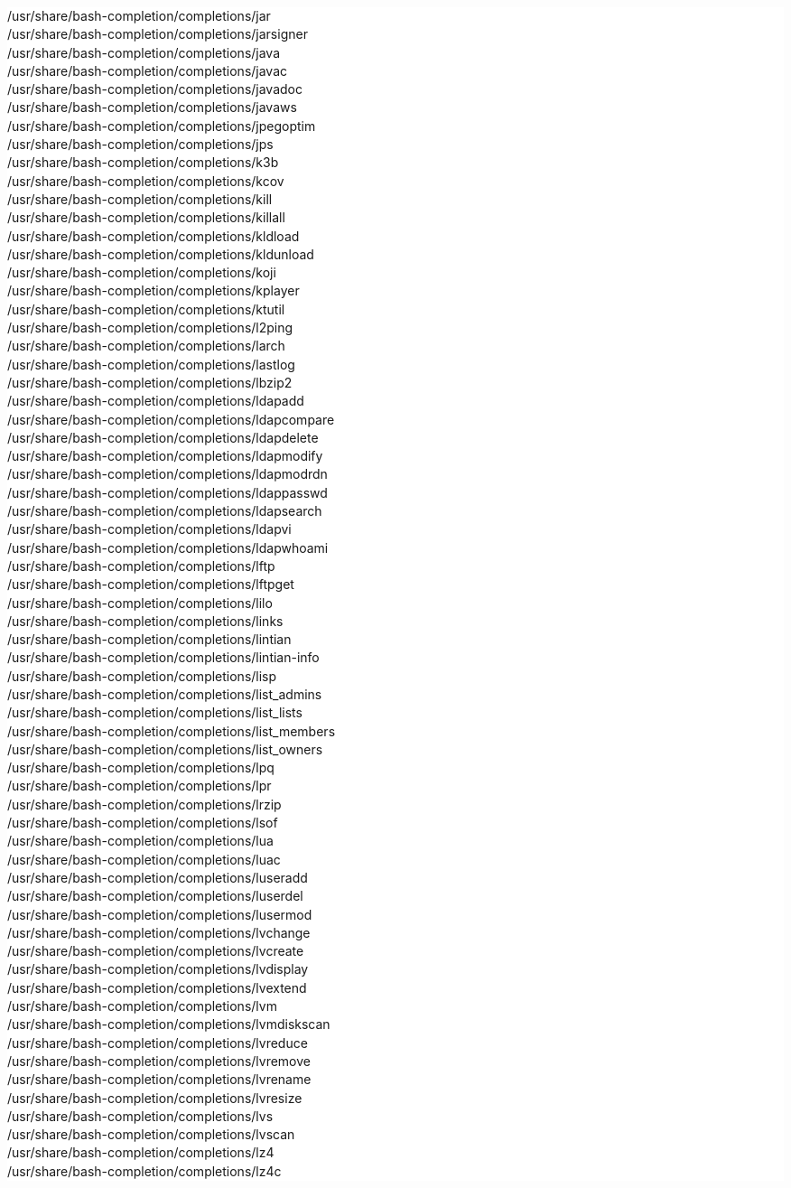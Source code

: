 /usr/share/bash-completion/completions/jar  
/usr/share/bash-completion/completions/jarsigner  
/usr/share/bash-completion/completions/java  
/usr/share/bash-completion/completions/javac  
/usr/share/bash-completion/completions/javadoc  
/usr/share/bash-completion/completions/javaws  
/usr/share/bash-completion/completions/jpegoptim  
/usr/share/bash-completion/completions/jps  
/usr/share/bash-completion/completions/k3b  
/usr/share/bash-completion/completions/kcov  
/usr/share/bash-completion/completions/kill  
/usr/share/bash-completion/completions/killall  
/usr/share/bash-completion/completions/kldload  
/usr/share/bash-completion/completions/kldunload  
/usr/share/bash-completion/completions/koji  
/usr/share/bash-completion/completions/kplayer  
/usr/share/bash-completion/completions/ktutil  
/usr/share/bash-completion/completions/l2ping  
/usr/share/bash-completion/completions/larch  
/usr/share/bash-completion/completions/lastlog  
/usr/share/bash-completion/completions/lbzip2  
/usr/share/bash-completion/completions/ldapadd  
/usr/share/bash-completion/completions/ldapcompare  
/usr/share/bash-completion/completions/ldapdelete  
/usr/share/bash-completion/completions/ldapmodify  
/usr/share/bash-completion/completions/ldapmodrdn  
/usr/share/bash-completion/completions/ldappasswd  
/usr/share/bash-completion/completions/ldapsearch  
/usr/share/bash-completion/completions/ldapvi  
/usr/share/bash-completion/completions/ldapwhoami  
/usr/share/bash-completion/completions/lftp  
/usr/share/bash-completion/completions/lftpget  
/usr/share/bash-completion/completions/lilo  
/usr/share/bash-completion/completions/links  
/usr/share/bash-completion/completions/lintian  
/usr/share/bash-completion/completions/lintian-info  
/usr/share/bash-completion/completions/lisp  
/usr/share/bash-completion/completions/list\_admins  
/usr/share/bash-completion/completions/list\_lists  
/usr/share/bash-completion/completions/list\_members  
/usr/share/bash-completion/completions/list\_owners  
/usr/share/bash-completion/completions/lpq  
/usr/share/bash-completion/completions/lpr  
/usr/share/bash-completion/completions/lrzip  
/usr/share/bash-completion/completions/lsof  
/usr/share/bash-completion/completions/lua  
/usr/share/bash-completion/completions/luac  
/usr/share/bash-completion/completions/luseradd  
/usr/share/bash-completion/completions/luserdel  
/usr/share/bash-completion/completions/lusermod  
/usr/share/bash-completion/completions/lvchange  
/usr/share/bash-completion/completions/lvcreate  
/usr/share/bash-completion/completions/lvdisplay  
/usr/share/bash-completion/completions/lvextend  
/usr/share/bash-completion/completions/lvm  
/usr/share/bash-completion/completions/lvmdiskscan  
/usr/share/bash-completion/completions/lvreduce  
/usr/share/bash-completion/completions/lvremove  
/usr/share/bash-completion/completions/lvrename  
/usr/share/bash-completion/completions/lvresize  
/usr/share/bash-completion/completions/lvs  
/usr/share/bash-completion/completions/lvscan  
/usr/share/bash-completion/completions/lz4  
/usr/share/bash-completion/completions/lz4c  